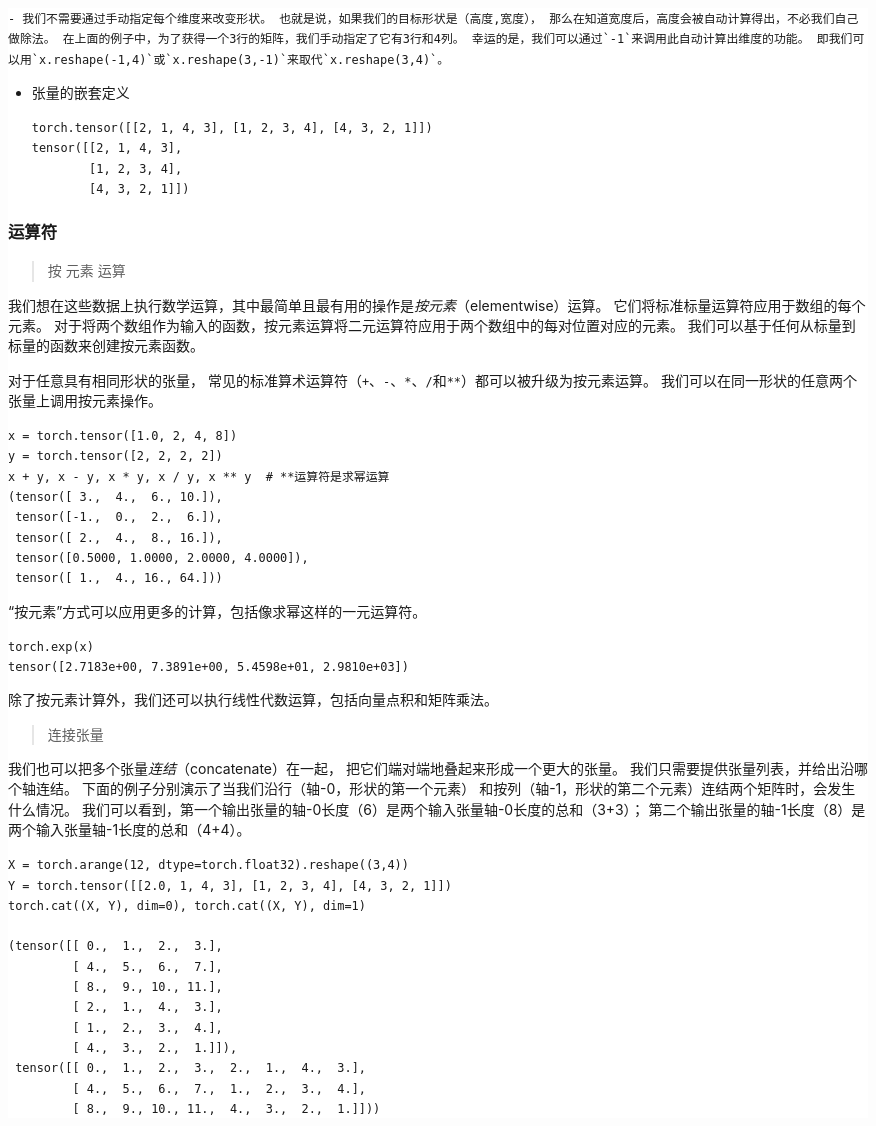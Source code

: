     - 我们不需要通过手动指定每个维度来改变形状。 也就是说，如果我们的目标形状是（高度,宽度）， 那么在知道宽度后，高度会被自动计算得出，不必我们自己做除法。 在上面的例子中，为了获得一个3行的矩阵，我们手动指定了它有3行和4列。 幸运的是，我们可以通过`-1`来调用此自动计算出维度的功能。 即我们可以用`x.reshape(-1,4)`或`x.reshape(3,-1)`来取代`x.reshape(3,4)`。

- 张量的嵌套定义

  ```
  torch.tensor([[2, 1, 4, 3], [1, 2, 3, 4], [4, 3, 2, 1]])
  tensor([[2, 1, 4, 3],
          [1, 2, 3, 4],
          [4, 3, 2, 1]])
  ```

### 运算符

> 按 元素 运算

我们想在这些数据上执行数学运算，其中最简单且最有用的操作是*按元素*（elementwise）运算。 它们将标准标量运算符应用于数组的每个元素。 对于将两个数组作为输入的函数，按元素运算将二元运算符应用于两个数组中的每对位置对应的元素。 我们可以基于任何从标量到标量的函数来创建按元素函数。

对于任意具有相同形状的张量， 常见的标准算术运算符（`+`、`-`、`*`、`/`和`**`）都可以被升级为按元素运算。 我们可以在同一形状的任意两个张量上调用按元素操作。

```
x = torch.tensor([1.0, 2, 4, 8])
y = torch.tensor([2, 2, 2, 2])
x + y, x - y, x * y, x / y, x ** y  # **运算符是求幂运算
(tensor([ 3.,  4.,  6., 10.]),
 tensor([-1.,  0.,  2.,  6.]),
 tensor([ 2.,  4.,  8., 16.]),
 tensor([0.5000, 1.0000, 2.0000, 4.0000]),
 tensor([ 1.,  4., 16., 64.]))
```

“按元素”方式可以应用更多的计算，包括像求幂这样的一元运算符。

```
torch.exp(x)
tensor([2.7183e+00, 7.3891e+00, 5.4598e+01, 2.9810e+03])
```

除了按元素计算外，我们还可以执行线性代数运算，包括向量点积和矩阵乘法。 

> 连接张量

我们也可以把多个张量*连结*（concatenate）在一起， 把它们端对端地叠起来形成一个更大的张量。 我们只需要提供张量列表，并给出沿哪个轴连结。 下面的例子分别演示了当我们沿行（轴-0，形状的第一个元素） 和按列（轴-1，形状的第二个元素）连结两个矩阵时，会发生什么情况。 我们可以看到，第一个输出张量的轴-0长度（6）是两个输入张量轴-0长度的总和（3+3）； 第二个输出张量的轴-1长度（8）是两个输入张量轴-1长度的总和（4+4）。

```
X = torch.arange(12, dtype=torch.float32).reshape((3,4))
Y = torch.tensor([[2.0, 1, 4, 3], [1, 2, 3, 4], [4, 3, 2, 1]])
torch.cat((X, Y), dim=0), torch.cat((X, Y), dim=1)

(tensor([[ 0.,  1.,  2.,  3.],
         [ 4.,  5.,  6.,  7.],
         [ 8.,  9., 10., 11.],
         [ 2.,  1.,  4.,  3.],
         [ 1.,  2.,  3.,  4.],
         [ 4.,  3.,  2.,  1.]]),
 tensor([[ 0.,  1.,  2.,  3.,  2.,  1.,  4.,  3.],
         [ 4.,  5.,  6.,  7.,  1.,  2.,  3.,  4.],
         [ 8.,  9., 10., 11.,  4.,  3.,  2.,  1.]]))
```
